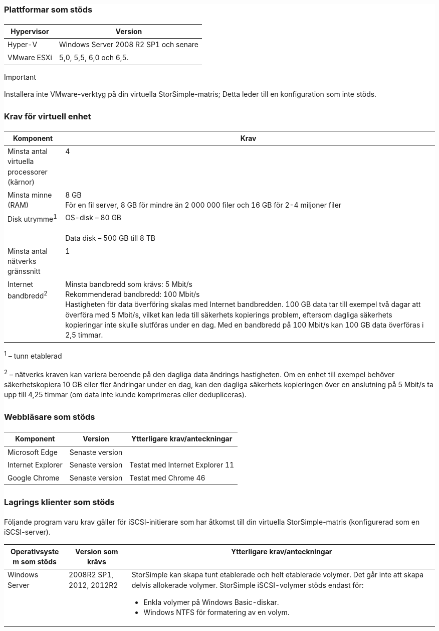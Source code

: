 ### <a name="supported-virtualization-platforms"></a>Plattformar som stöds
| **Hypervisor** | **Version** |
| --- | --- |
| Hyper-V |Windows Server 2008 R2 SP1 och senare |
| VMware ESXi |5,0, 5,5, 6,0 och 6,5. |

> [!IMPORTANT]
> Installera inte VMware-verktyg på din virtuella StorSimple-matris; Detta leder till en konfiguration som inte stöds.

### <a name="virtual-device-requirements"></a>Krav för virtuell enhet
| **Komponent** | **Krav** |
| --- | --- |
| Minsta antal virtuella processorer (kärnor) |4 |
| Minsta minne (RAM) |8 GB <br> För en fil server, 8 GB för mindre än 2 000 000 filer och 16 GB för 2-4 miljoner filer|
| Disk utrymme<sup>1</sup> |OS-disk – 80 GB <br></br>Data disk – 500 GB till 8 TB |
| Minsta antal nätverks gränssnitt |1 |
| Internet bandbredd<sup>2</sup> |Minsta bandbredd som krävs: 5 Mbit/s <br> Rekommenderad bandbredd: 100 Mbit/s <br> Hastigheten för data överföring skalas med Internet bandbredden. 100 GB data tar till exempel två dagar att överföra med 5 Mbit/s, vilket kan leda till säkerhets kopierings problem, eftersom dagliga säkerhets kopieringar inte skulle slutföras under en dag. Med en bandbredd på 100 Mbit/s kan 100 GB data överföras i 2,5 timmar.   |

<sup>1</sup> – tunn etablerad

<sup>2</sup> – nätverks kraven kan variera beroende på den dagliga data ändrings hastigheten. Om en enhet till exempel behöver säkerhetskopiera 10 GB eller fler ändringar under en dag, kan den dagliga säkerhets kopieringen över en anslutning på 5 Mbit/s ta upp till 4,25 timmar (om data inte kunde komprimeras eller dedupliceras).

### <a name="supported-web-browsers"></a>Webbläsare som stöds
| **Komponent** | **Version** | **Ytterligare krav/anteckningar** |
| --- | --- | --- |
| Microsoft Edge |Senaste version | |
| Internet Explorer |Senaste version |Testat med Internet Explorer 11 |
| Google Chrome |Senaste version |Testat med Chrome 46 |

### <a name="supported-storage-clients"></a>Lagrings klienter som stöds
Följande program varu krav gäller för iSCSI-initierare som har åtkomst till din virtuella StorSimple-matris (konfigurerad som en iSCSI-server).

| **Operativsystem som stöds** | **Version som krävs** | **Ytterligare krav/anteckningar** |
| --- | --- | --- |
| Windows Server |2008R2 SP1, 2012, 2012R2 |StorSimple kan skapa tunt etablerade och helt etablerade volymer. Det går inte att skapa delvis allokerade volymer. StorSimple iSCSI-volymer stöds endast för: <ul><li>Enkla volymer på Windows Basic-diskar.</li><li>Windows NTFS för formatering av en volym.</li> |
